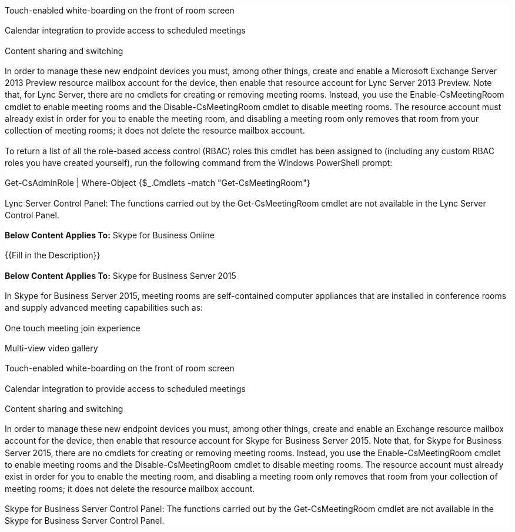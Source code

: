 Touch-enabled white-boarding on the front of room screen

Calendar integration to provide access to scheduled meetings

Content sharing and switching

In order to manage these new endpoint devices you must, among other things, create and enable a Microsoft Exchange Server 2013 Preview resource mailbox account for the device, then enable that resource account for Lync Server 2013 Preview.
Note that, for Lync Server, there are no cmdlets for creating or removing meeting rooms.
Instead, you use the Enable-CsMeetingRoom cmdlet to enable meeting rooms and the Disable-CsMeetingRoom cmdlet to disable meeting rooms.
The resource account must already exist in order for you to enable the meeting room, and disabling a meeting room only removes that room from your collection of meeting rooms; it does not delete the resource mailbox account.

To return a list of all the role-based access control (RBAC) roles this cmdlet has been assigned to (including any custom RBAC roles you have created yourself), run the following command from the Windows PowerShell prompt:

Get-CsAdminRole | Where-Object {$_.Cmdlets -match "Get-CsMeetingRoom"}

Lync Server Control Panel: The functions carried out by the Get-CsMeetingRoom cmdlet are not available in the Lync Server Control Panel.

**Below Content Applies To:** Skype for Business Online

{{Fill in the Description}}

**Below Content Applies To:** Skype for Business Server 2015

In Skype for Business Server 2015, meeting rooms are self-contained computer appliances that are installed in conference rooms and supply advanced meeting capabilities such as:

One touch meeting join experience

Multi-view video gallery

Touch-enabled white-boarding on the front of room screen

Calendar integration to provide access to scheduled meetings

Content sharing and switching

In order to manage these new endpoint devices you must, among other things, create and enable an Exchange resource mailbox account for the device, then enable that resource account for Skype for Business Server 2015.
Note that, for Skype for Business Server 2015, there are no cmdlets for creating or removing meeting rooms.
Instead, you use the Enable-CsMeetingRoom cmdlet to enable meeting rooms and the Disable-CsMeetingRoom cmdlet to disable meeting rooms.
The resource account must already exist in order for you to enable the meeting room, and disabling a meeting room only removes that room from your collection of meeting rooms; it does not delete the resource mailbox account.

Skype for Business Server Control Panel: The functions carried out by the Get-CsMeetingRoom cmdlet are not available in the Skype for Business Server Control Panel.



